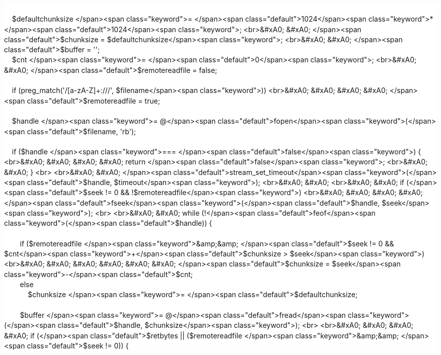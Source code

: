 <br>&#xA0; &#xA0; </span><span class="default">$defaultchunksize </span><span class="keyword">= </span><span class="default">1024</span><span class="keyword">*</span><span class="default">1024</span><span class="keyword">;
<br>&#xA0; &#xA0; </span><span class="default">$chunksize </span><span class="keyword">= </span><span class="default">$defaultchunksize</span><span class="keyword">;
<br>&#xA0; &#xA0; </span><span class="default">$buffer </span><span class="keyword">= </span><span class="string">&apos;&apos;</span><span class="keyword">;
<br>&#xA0; &#xA0; </span><span class="default">$cnt </span><span class="keyword">= </span><span class="default">0</span><span class="keyword">;
<br>&#xA0; &#xA0; </span><span class="default">$remotereadfile </span><span class="keyword">= </span><span class="default">false</span><span class="keyword">;
<br>
<br>&#xA0; &#xA0; if (</span><span class="default">preg_match</span><span class="keyword">(</span><span class="string">&apos;/[a-zA-Z]+:\/\//&apos;</span><span class="keyword">, </span><span class="default">$filename</span><span class="keyword">))
<br>&#xA0; &#xA0; &#xA0; &#xA0; </span><span class="default">$remotereadfile </span><span class="keyword">= </span><span class="default">true</span><span class="keyword">;
<br>
<br>&#xA0; &#xA0; </span><span class="default">$handle </span><span class="keyword">= @</span><span class="default">fopen</span><span class="keyword">(</span><span class="default">$filename</span><span class="keyword">, </span><span class="string">&apos;rb&apos;</span><span class="keyword">);
<br>
<br>&#xA0; &#xA0; if (</span><span class="default">$handle </span><span class="keyword">=== </span><span class="default">false</span><span class="keyword">) {
<br>&#xA0; &#xA0; &#xA0; &#xA0; return </span><span class="default">false</span><span class="keyword">;
<br>&#xA0; &#xA0; }
<br>
<br>&#xA0; &#xA0; </span><span class="default">stream_set_timeout</span><span class="keyword">(</span><span class="default">$handle</span><span class="keyword">, </span><span class="default">$timeout</span><span class="keyword">);
<br>&#xA0; &#xA0; 
<br>&#xA0; &#xA0; if (</span><span class="default">$seek </span><span class="keyword">!= </span><span class="default">0 </span><span class="keyword">&amp;&amp; !</span><span class="default">$remotereadfile</span><span class="keyword">)
<br>&#xA0; &#xA0; &#xA0; &#xA0; </span><span class="default">fseek</span><span class="keyword">(</span><span class="default">$handle</span><span class="keyword">, </span><span class="default">$seek</span><span class="keyword">);
<br>
<br>&#xA0; &#xA0; while (!</span><span class="default">feof</span><span class="keyword">(</span><span class="default">$handle</span><span class="keyword">)) {
<br>
<br>&#xA0; &#xA0; &#xA0; &#xA0; if (</span><span class="default">$remotereadfile </span><span class="keyword">&amp;&amp; </span><span class="default">$seek </span><span class="keyword">!= </span><span class="default">0 </span><span class="keyword">&amp;&amp; </span><span class="default">$cnt</span><span class="keyword">+</span><span class="default">$chunksize </span><span class="keyword">&gt; </span><span class="default">$seek</span><span class="keyword">)
<br>&#xA0; &#xA0; &#xA0; &#xA0; &#xA0; &#xA0; </span><span class="default">$chunksize </span><span class="keyword">= </span><span class="default">$seek</span><span class="keyword">-</span><span class="default">$cnt</span><span class="keyword">;
<br>&#xA0; &#xA0; &#xA0; &#xA0; else
<br>&#xA0; &#xA0; &#xA0; &#xA0; &#xA0; &#xA0; </span><span class="default">$chunksize </span><span class="keyword">= </span><span class="default">$defaultchunksize</span><span class="keyword">;
<br>
<br>&#xA0; &#xA0; &#xA0; &#xA0; </span><span class="default">$buffer </span><span class="keyword">= @</span><span class="default">fread</span><span class="keyword">(</span><span class="default">$handle</span><span class="keyword">, </span><span class="default">$chunksize</span><span class="keyword">);
<br>
<br>&#xA0; &#xA0; &#xA0; &#xA0; if (</span><span class="default">$retbytes </span><span class="keyword">|| (</span><span class="default">$remotereadfile </span><span class="keyword">&amp;&amp; </span><span class="default">$seek </span><span class="keyword">!= </span><span class="default">0</span><span class="keyword">)) {